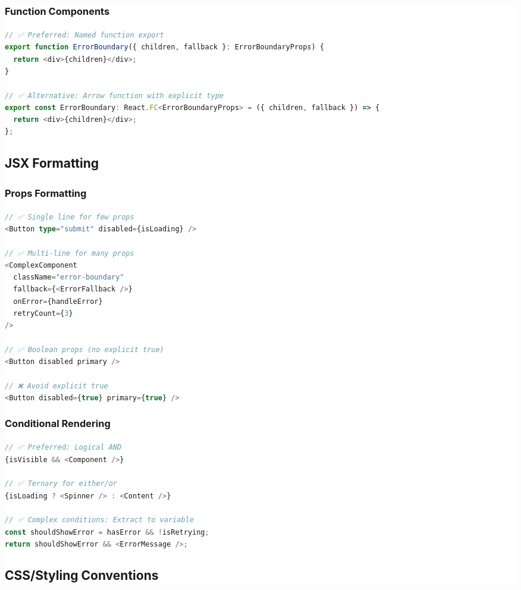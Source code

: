 ### Function Components
```typescript
// ✅ Preferred: Named function export
export function ErrorBoundary({ children, fallback }: ErrorBoundaryProps) {
  return <div>{children}</div>;
}

// ✅ Alternative: Arrow function with explicit type
export const ErrorBoundary: React.FC<ErrorBoundaryProps> = ({ children, fallback }) => {
  return <div>{children}</div>;
};
```

## JSX Formatting

### Props Formatting
```typescript
// ✅ Single line for few props
<Button type="submit" disabled={isLoading} />

// ✅ Multi-line for many props
<ComplexComponent
  className="error-boundary"
  fallback={<ErrorFallback />}
  onError={handleError}
  retryCount={3}
/>

// ✅ Boolean props (no explicit true)
<Button disabled primary />

// ❌ Avoid explicit true
<Button disabled={true} primary={true} />
```

### Conditional Rendering
```typescript
// ✅ Preferred: Logical AND
{isVisible && <Component />}

// ✅ Ternary for either/or
{isLoading ? <Spinner /> : <Content />}

// ✅ Complex conditions: Extract to variable
const shouldShowError = hasError && !isRetrying;
return shouldShowError && <ErrorMessage />;
```

## CSS/Styling Conventions
